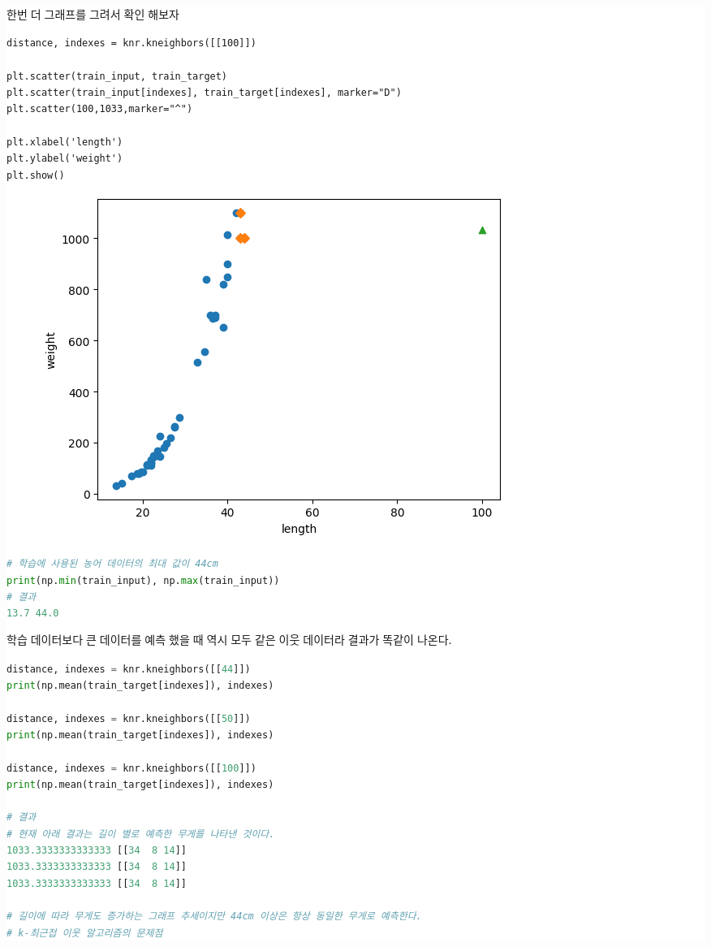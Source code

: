 한번 더 그래프를 그려서 확인 해보자

```
distance, indexes = knr.kneighbors([[100]])

plt.scatter(train_input, train_target)
plt.scatter(train_input[indexes], train_target[indexes], marker="D")
plt.scatter(100,1033,marker="^")

plt.xlabel('length')
plt.ylabel('weight')
plt.show()
```

<figure><img src="../../.gitbook/assets/4-3.png" alt=""><figcaption></figcaption></figure>

```python
# 학습에 사용된 농어 데이터의 최대 값이 44cm
print(np.min(train_input), np.max(train_input))
# 결과 
13.7 44.0
```

학습 데이터보다 큰 데이터를 예측 했을 때 역시 모두 같은 이웃 데이터라 결과가 똑같이 나온다.

```python
distance, indexes = knr.kneighbors([[44]])
print(np.mean(train_target[indexes]), indexes)

distance, indexes = knr.kneighbors([[50]])
print(np.mean(train_target[indexes]), indexes)

distance, indexes = knr.kneighbors([[100]])
print(np.mean(train_target[indexes]), indexes)

# 결과 
# 현재 아래 결과는 길이 별로 예측한 무게를 나타낸 것이다.
1033.3333333333333 [[34  8 14]]
1033.3333333333333 [[34  8 14]]
1033.3333333333333 [[34  8 14]]

# 길이에 따라 무게도 증가하는 그래프 추세이지만 44cm 이상은 항상 동일한 무게로 예측한다.
# k-최근접 이웃 알고리즘의 문제점
```

